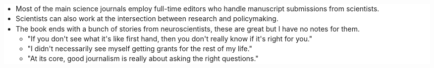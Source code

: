 - Most of the main science journals employ full-time editors who handle manuscript submissions from scientists.
- Scientists can also work at the intersection between research and policymaking.
- The book ends with a bunch of stories from neuroscientists, these are great but I have no notes for them.
    - "If you don't see what it's like first hand, then you don't really know if it's right for you."
    - "I didn't necessarily see myself getting grants for the rest of my life."
    - "At its core, good journalism is really about asking the right questions."
